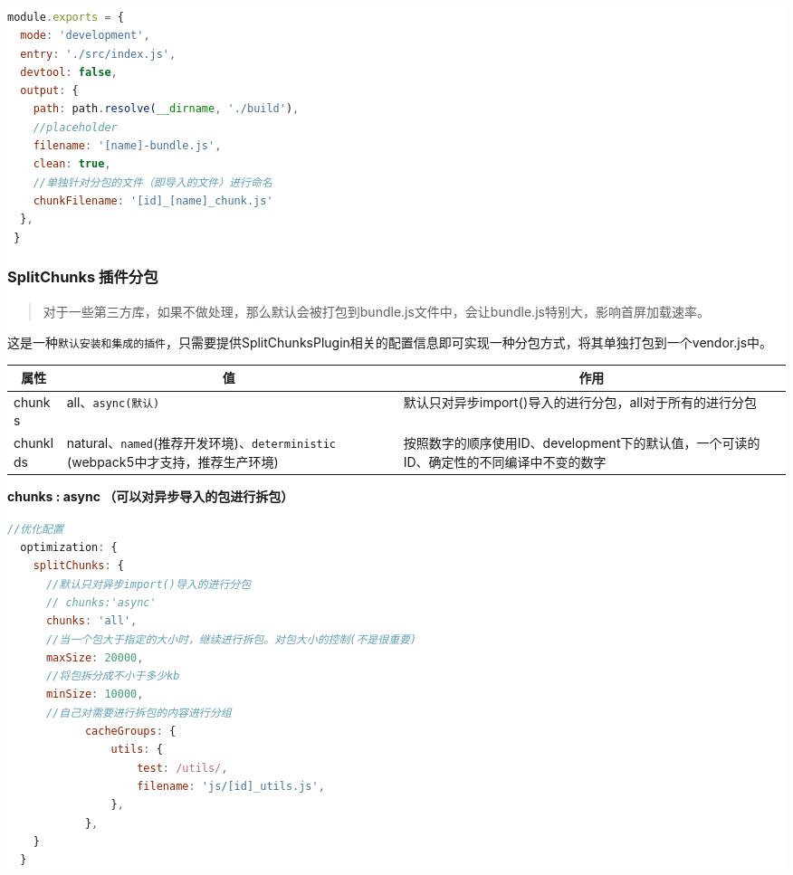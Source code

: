 ```js
module.exports = {
  mode: 'development',
  entry: './src/index.js',
  devtool: false,
  output: {
    path: path.resolve(__dirname, './build'),
    //placeholder
    filename: '[name]-bundle.js',
    clean: true,
    //单独针对分包的文件（即导入的文件）进行命名
    chunkFilename: '[id]_[name]_chunk.js'
  },
 }
```



### SplitChunks   插件分包

> 对于一些第三方库，如果不做处理，那么默认会被打包到bundle.js文件中，会让bundle.js特别大，影响首屏加载速率。

这是一种`默认安装和集成的插件`，只需要提供SplitChunksPlugin相关的配置信息即可实现一种分包方式，将其单独打包到一个vendor.js中。

| 属性     | 值                                                           | 作用                                                         |
| -------- | ------------------------------------------------------------ | ------------------------------------------------------------ |
| chunks   | all、`async(默认)`                                           | 默认只对异步import()导入的进行分包，all对于所有的进行分包    |
| chunkIds | natural、`named`(推荐开发环境)、`deterministic`(webpack5中才支持，推荐生产环境) | 按照数字的顺序使用ID、development下的默认值，一个可读的ID、确定性的不同编译中不变的数字 |



**chunks : async （可以对异步导入的包进行拆包）**

```js
//优化配置
  optimization: {
    splitChunks: {
      //默认只对异步import()导入的进行分包
      // chunks:'async'
      chunks: 'all',
      //当一个包大于指定的大小时，继续进行拆包。对包大小的控制(不是很重要)
      maxSize: 20000,
      //将包拆分成不小于多少kb
      minSize: 10000,
      //自己对需要进行拆包的内容进行分组
            cacheGroups: {
                utils: {
                    test: /utils/,
                    filename: 'js/[id]_utils.js',
                },
            },
    }
  }
```
